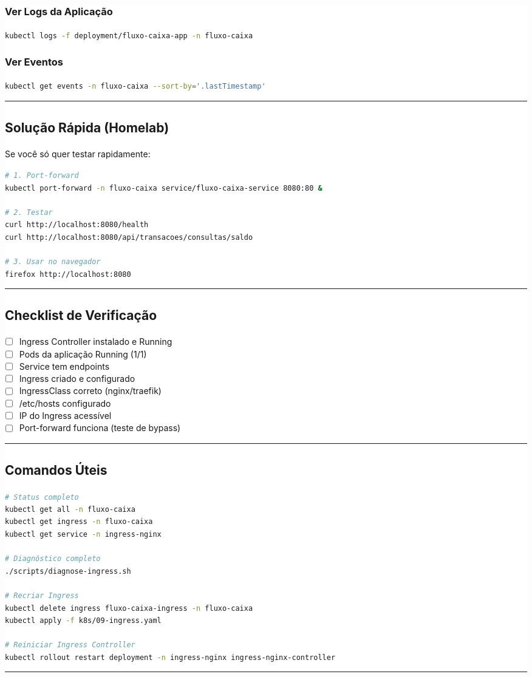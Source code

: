### Ver Logs da Aplicação

```bash
kubectl logs -f deployment/fluxo-caixa-app -n fluxo-caixa
```

### Ver Eventos

```bash
kubectl get events -n fluxo-caixa --sort-by='.lastTimestamp'
```

---

## Solução Rápida (Homelab)

Se você só quer testar rapidamente:

```bash
# 1. Port-forward
kubectl port-forward -n fluxo-caixa service/fluxo-caixa-service 8080:80 &

# 2. Testar
curl http://localhost:8080/health
curl http://localhost:8080/api/transacoes/consultas/saldo

# 3. Usar no navegador
firefox http://localhost:8080
```

---

## Checklist de Verificação

- [ ] Ingress Controller instalado e Running
- [ ] Pods da aplicação Running (1/1)
- [ ] Service tem endpoints
- [ ] Ingress criado e configurado
- [ ] IngressClass correto (nginx/traefik)
- [ ] /etc/hosts configurado
- [ ] IP do Ingress acessível
- [ ] Port-forward funciona (teste de bypass)

---

## Comandos Úteis

```bash
# Status completo
kubectl get all -n fluxo-caixa
kubectl get ingress -n fluxo-caixa
kubectl get service -n ingress-nginx

# Diagnóstico completo
./scripts/diagnose-ingress.sh

# Recriar Ingress
kubectl delete ingress fluxo-caixa-ingress -n fluxo-caixa
kubectl apply -f k8s/09-ingress.yaml

# Reiniciar Ingress Controller
kubectl rollout restart deployment -n ingress-nginx ingress-nginx-controller
```

---
